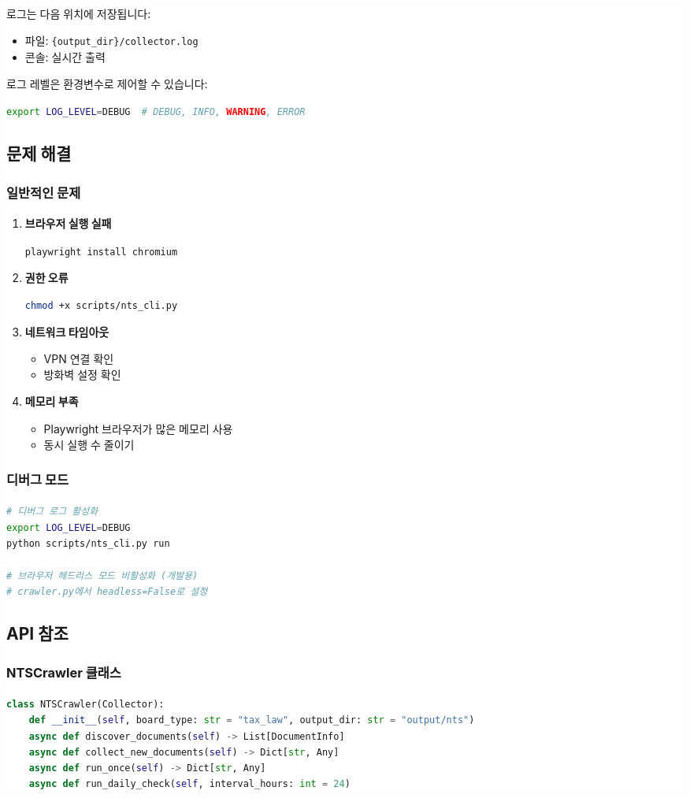 로그는 다음 위치에 저장됩니다:
- 파일: `{output_dir}/collector.log`
- 콘솔: 실시간 출력

로그 레벨은 환경변수로 제어할 수 있습니다:
```bash
export LOG_LEVEL=DEBUG  # DEBUG, INFO, WARNING, ERROR
```

## 문제 해결

### 일반적인 문제

1. **브라우저 실행 실패**
   ```bash
   playwright install chromium
   ```

2. **권한 오류**
   ```bash
   chmod +x scripts/nts_cli.py
   ```

3. **네트워크 타임아웃**
   - VPN 연결 확인
   - 방화벽 설정 확인

4. **메모리 부족**
   - Playwright 브라우저가 많은 메모리 사용
   - 동시 실행 수 줄이기

### 디버그 모드

```bash
# 디버그 로그 활성화
export LOG_LEVEL=DEBUG
python scripts/nts_cli.py run

# 브라우저 헤드리스 모드 비활성화 (개발용)
# crawler.py에서 headless=False로 설정
```

## API 참조

### NTSCrawler 클래스

```python
class NTSCrawler(Collector):
    def __init__(self, board_type: str = "tax_law", output_dir: str = "output/nts")
    async def discover_documents(self) -> List[DocumentInfo]
    async def collect_new_documents(self) -> Dict[str, Any]
    async def run_once(self) -> Dict[str, Any]
    async def run_daily_check(self, interval_hours: int = 24)
```

